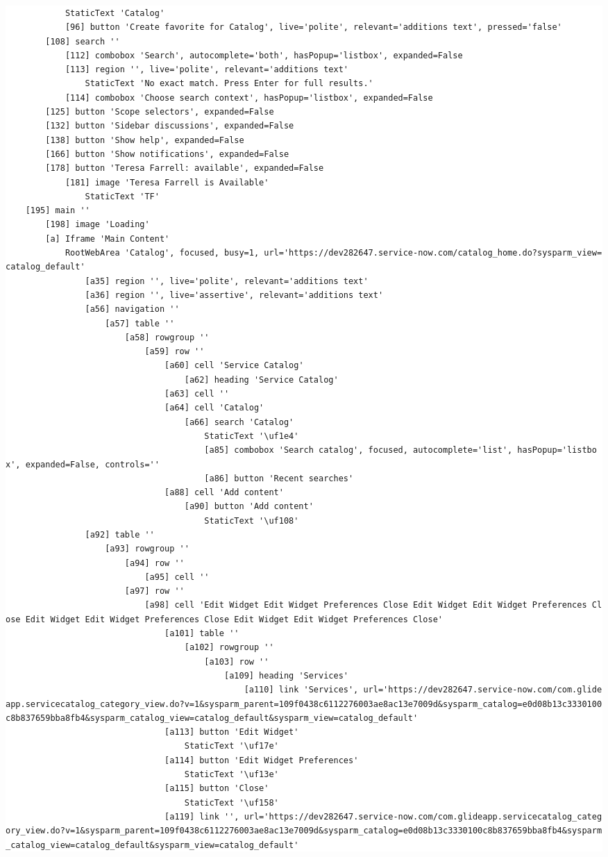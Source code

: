 ```
			StaticText 'Catalog'
			[96] button 'Create favorite for Catalog', live='polite', relevant='additions text', pressed='false'
		[108] search ''
			[112] combobox 'Search', autocomplete='both', hasPopup='listbox', expanded=False
			[113] region '', live='polite', relevant='additions text'
				StaticText 'No exact match. Press Enter for full results.'
			[114] combobox 'Choose search context', hasPopup='listbox', expanded=False
		[125] button 'Scope selectors', expanded=False
		[132] button 'Sidebar discussions', expanded=False
		[138] button 'Show help', expanded=False
		[166] button 'Show notifications', expanded=False
		[178] button 'Teresa Farrell: available', expanded=False
			[181] image 'Teresa Farrell is Available'
				StaticText 'TF'
	[195] main ''
		[198] image 'Loading'
		[a] Iframe 'Main Content'
			RootWebArea 'Catalog', focused, busy=1, url='https://dev282647.service-now.com/catalog_home.do?sysparm_view=catalog_default'
				[a35] region '', live='polite', relevant='additions text'
				[a36] region '', live='assertive', relevant='additions text'
				[a56] navigation ''
					[a57] table ''
						[a58] rowgroup ''
							[a59] row ''
								[a60] cell 'Service Catalog'
									[a62] heading 'Service Catalog'
								[a63] cell ''
								[a64] cell 'Catalog'
									[a66] search 'Catalog'
										StaticText '\uf1e4'
										[a85] combobox 'Search catalog', focused, autocomplete='list', hasPopup='listbox', expanded=False, controls=''
										[a86] button 'Recent searches'
								[a88] cell 'Add content'
									[a90] button 'Add content'
										StaticText '\uf108'
				[a92] table ''
					[a93] rowgroup ''
						[a94] row ''
							[a95] cell ''
						[a97] row ''
							[a98] cell 'Edit Widget Edit Widget Preferences Close Edit Widget Edit Widget Preferences Close Edit Widget Edit Widget Preferences Close Edit Widget Edit Widget Preferences Close'
								[a101] table ''
									[a102] rowgroup ''
										[a103] row ''
											[a109] heading 'Services'
												[a110] link 'Services', url='https://dev282647.service-now.com/com.glideapp.servicecatalog_category_view.do?v=1&sysparm_parent=109f0438c6112276003ae8ac13e7009d&sysparm_catalog=e0d08b13c3330100c8b837659bba8fb4&sysparm_catalog_view=catalog_default&sysparm_view=catalog_default'
								[a113] button 'Edit Widget'
									StaticText '\uf17e'
								[a114] button 'Edit Widget Preferences'
									StaticText '\uf13e'
								[a115] button 'Close'
									StaticText '\uf158'
								[a119] link '', url='https://dev282647.service-now.com/com.glideapp.servicecatalog_category_view.do?v=1&sysparm_parent=109f0438c6112276003ae8ac13e7009d&sysparm_catalog=e0d08b13c3330100c8b837659bba8fb4&sysparm_catalog_view=catalog_default&sysparm_view=catalog_default'
```